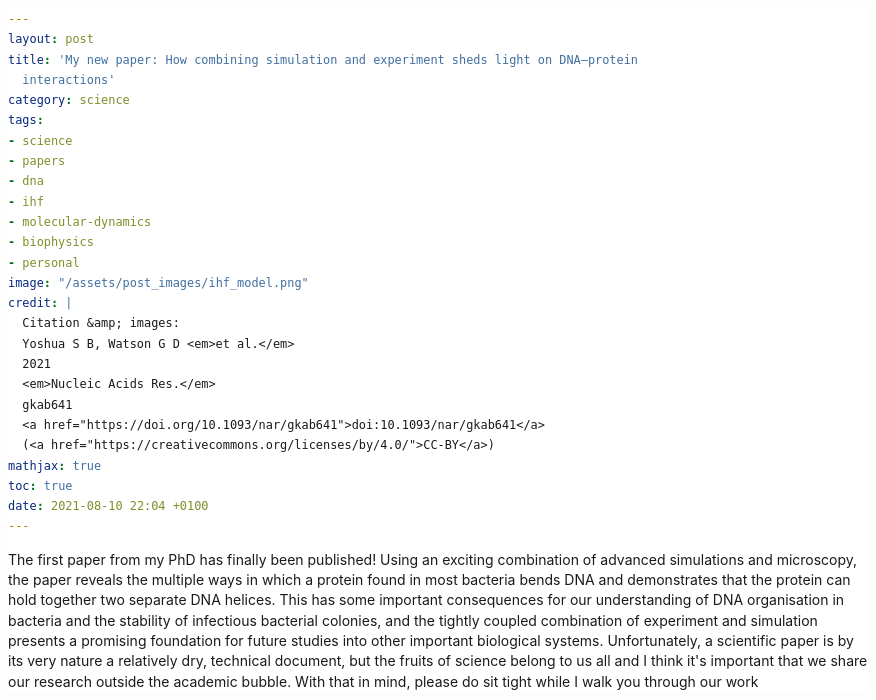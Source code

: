 ```yaml
---
layout: post
title: 'My new paper: How combining simulation and experiment sheds light on DNA–protein
  interactions'
category: science
tags:
- science
- papers
- dna
- ihf
- molecular-dynamics
- biophysics
- personal
image: "/assets/post_images/ihf_model.png"
credit: |
  Citation &amp; images:
  Yoshua S B, Watson G D <em>et al.</em>
  2021
  <em>Nucleic Acids Res.</em>
  gkab641
  <a href="https://doi.org/10.1093/nar/gkab641">doi:10.1093/nar/gkab641</a>
  (<a href="https://creativecommons.org/licenses/by/4.0/">CC-BY</a>)
mathjax: true
toc: true
date: 2021-08-10 22:04 +0100
---
```

The first paper from my PhD
has finally been published!
Using an exciting combination of
advanced simulations
and microscopy,
the paper reveals
the multiple ways
in which a protein
found in most bacteria
bends DNA
and demonstrates
that the protein can
hold together two separate DNA helices.
This has some important consequences
for our understanding of
DNA organisation in bacteria
and the stability of
infectious bacterial colonies,
and the tightly coupled combination
of experiment and simulation
presents a promising foundation
for future studies
into other important biological systems.
Unfortunately,
a scientific paper is
by its very nature
a relatively dry, technical document,
but the fruits of science belong to us all
and I think it's important
that we share our research
outside the academic bubble.
With that in mind,
please do
sit tight while I
walk you through our work